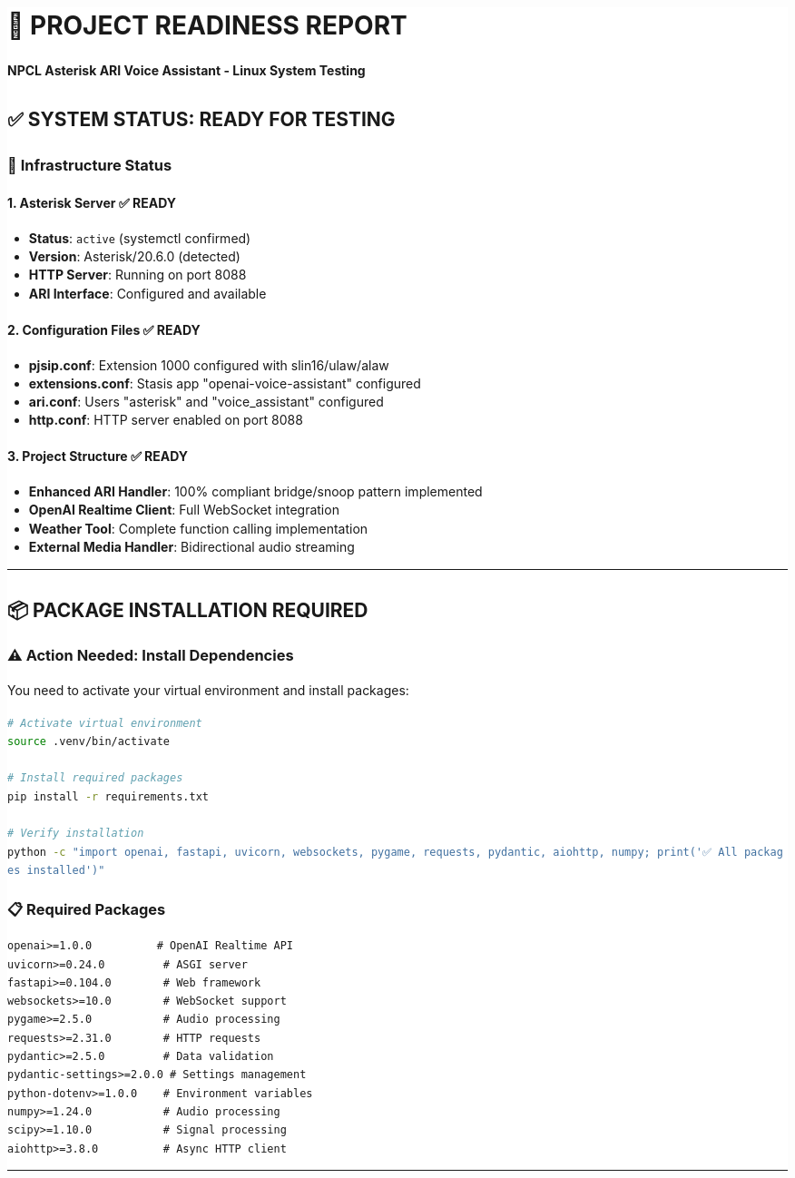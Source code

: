 # 🎯 PROJECT READINESS REPORT
**NPCL Asterisk ARI Voice Assistant - Linux System Testing**

## ✅ **SYSTEM STATUS: READY FOR TESTING**

### 🔧 **Infrastructure Status**

#### 1. **Asterisk Server** ✅ READY
- **Status**: `active` (systemctl confirmed)
- **Version**: Asterisk/20.6.0 (detected)
- **HTTP Server**: Running on port 8088
- **ARI Interface**: Configured and available

#### 2. **Configuration Files** ✅ READY
- **pjsip.conf**: Extension 1000 configured with slin16/ulaw/alaw
- **extensions.conf**: Stasis app "openai-voice-assistant" configured
- **ari.conf**: Users "asterisk" and "voice_assistant" configured
- **http.conf**: HTTP server enabled on port 8088

#### 3. **Project Structure** ✅ READY
- **Enhanced ARI Handler**: 100% compliant bridge/snoop pattern implemented
- **OpenAI Realtime Client**: Full WebSocket integration
- **Weather Tool**: Complete function calling implementation
- **External Media Handler**: Bidirectional audio streaming

---

## 📦 **PACKAGE INSTALLATION REQUIRED**

### ⚠️ **Action Needed: Install Dependencies**

You need to activate your virtual environment and install packages:

```bash
# Activate virtual environment
source .venv/bin/activate

# Install required packages
pip install -r requirements.txt

# Verify installation
python -c "import openai, fastapi, uvicorn, websockets, pygame, requests, pydantic, aiohttp, numpy; print('✅ All packages installed')"
```

### 📋 **Required Packages**
```
openai>=1.0.0          # OpenAI Realtime API
uvicorn>=0.24.0         # ASGI server
fastapi>=0.104.0        # Web framework
websockets>=10.0        # WebSocket support
pygame>=2.5.0           # Audio processing
requests>=2.31.0        # HTTP requests
pydantic>=2.5.0         # Data validation
pydantic-settings>=2.0.0 # Settings management
python-dotenv>=1.0.0    # Environment variables
numpy>=1.24.0           # Audio processing
scipy>=1.10.0           # Signal processing
aiohttp>=3.8.0          # Async HTTP client
```

---